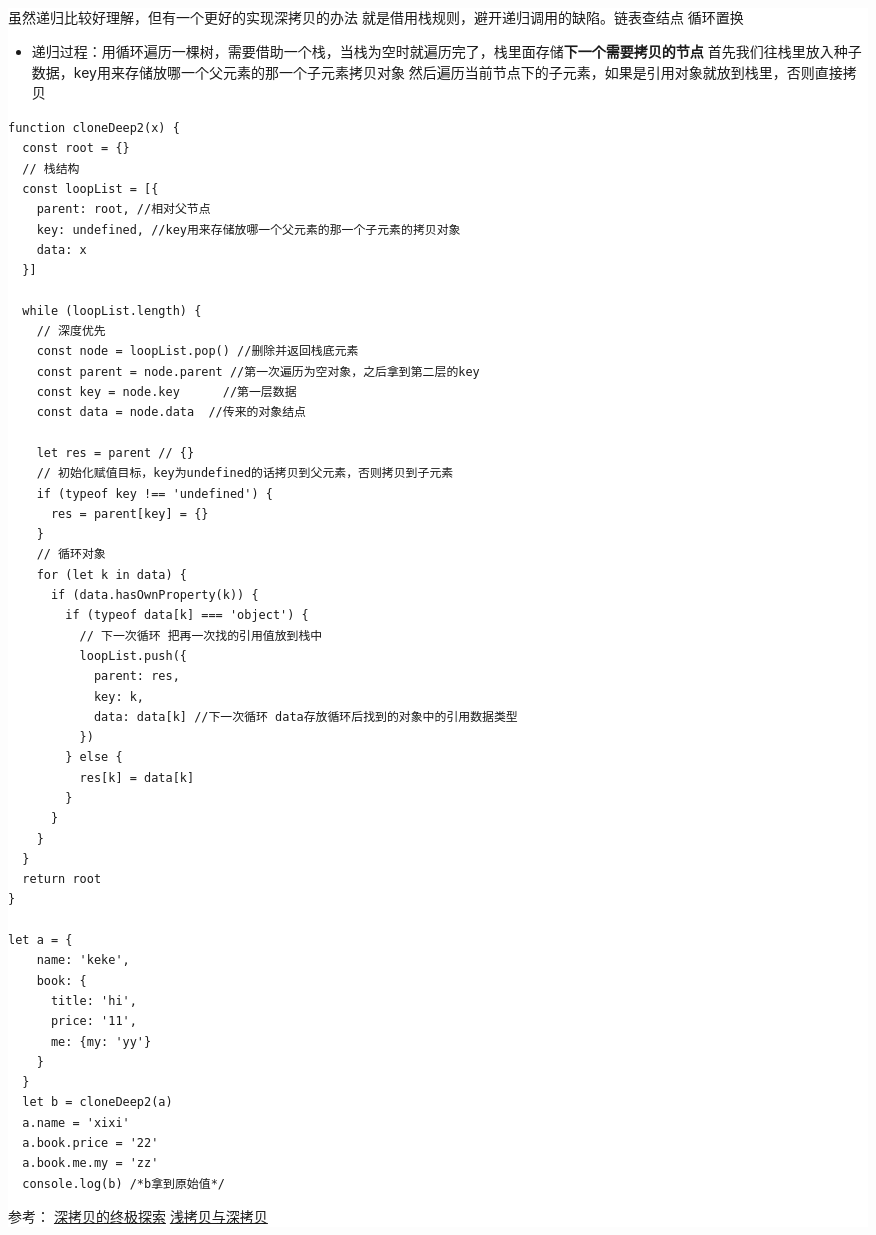 虽然递归比较好理解，但有一个更好的实现深拷贝的办法 就是借用栈规则，避开递归调用的缺陷。链表查结点 循环置换    

- 递归过程：用循环遍历一棵树，需要借助一个栈，当栈为空时就遍历完了，栈里面存储**下一个需要拷贝的节点**
首先我们往栈里放入种子数据，key用来存储放哪一个父元素的那一个子元素拷贝对象
然后遍历当前节点下的子元素，如果是引用对象就放到栈里，否则直接拷贝    
```
function cloneDeep2(x) {
  const root = {}
  // 栈结构
  const loopList = [{
    parent: root, //相对父节点
    key: undefined, //key用来存储放哪一个父元素的那一个子元素的拷贝对象
    data: x
  }]

  while (loopList.length) {
    // 深度优先
    const node = loopList.pop() //删除并返回栈底元素
    const parent = node.parent //第一次遍历为空对象，之后拿到第二层的key
    const key = node.key      //第一层数据
    const data = node.data  //传来的对象结点

    let res = parent // {}
    // 初始化赋值目标，key为undefined的话拷贝到父元素，否则拷贝到子元素
    if (typeof key !== 'undefined') {
      res = parent[key] = {}
    }
    // 循环对象
    for (let k in data) {
      if (data.hasOwnProperty(k)) {
        if (typeof data[k] === 'object') {
          // 下一次循环 把再一次找的引用值放到栈中
          loopList.push({
            parent: res,
            key: k,
            data: data[k] //下一次循环 data存放循环后找到的对象中的引用数据类型
          })
        } else {
          res[k] = data[k]
        }
      }
    }
  }
  return root
}

let a = {
    name: 'keke',
    book: {
      title: 'hi',
      price: '11',
      me: {my: 'yy'}
    }
  }
  let b = cloneDeep2(a)
  a.name = 'xixi'
  a.book.price = '22'
  a.book.me.my = 'zz'
  console.log(b) /*b拿到原始值*/
```

参考：
[深拷贝的终极探索](https://segmentfault.com/a/1190000016672263#articleHeader2)
[浅拷贝与深拷贝](https://juejin.im/post/5b5dcf8351882519790c9a2e#heading-15)
